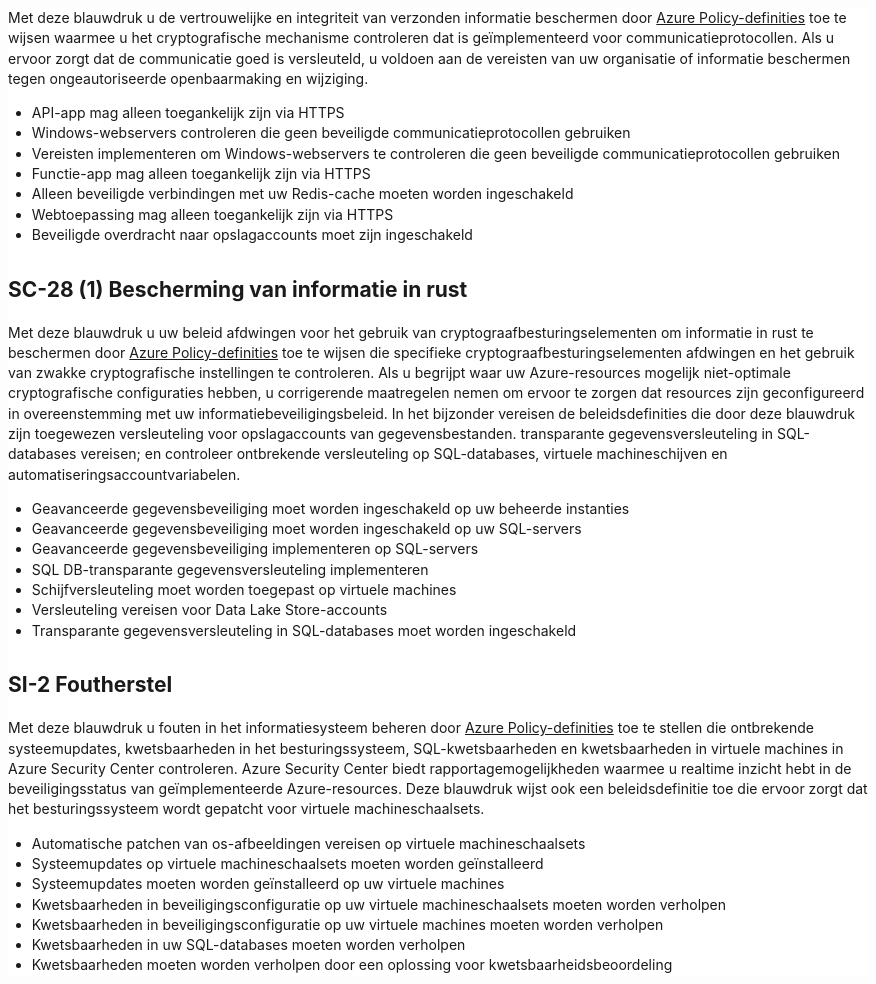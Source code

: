 Met deze blauwdruk u de vertrouwelijke en integriteit van verzonden informatie beschermen door [Azure Policy-definities](../../../policy/overview.md) toe te wijsen waarmee u het cryptografische mechanisme controleren dat is geïmplementeerd voor communicatieprotocollen. Als u ervoor zorgt dat de communicatie goed is versleuteld, u voldoen aan de vereisten van uw organisatie of informatie beschermen tegen ongeautoriseerde openbaarmaking en wijziging.

- API-app mag alleen toegankelijk zijn via HTTPS
- Windows-webservers controleren die geen beveiligde communicatieprotocollen gebruiken
- Vereisten implementeren om Windows-webservers te controleren die geen beveiligde communicatieprotocollen gebruiken
- Functie-app mag alleen toegankelijk zijn via HTTPS
- Alleen beveiligde verbindingen met uw Redis-cache moeten worden ingeschakeld
- Webtoepassing mag alleen toegankelijk zijn via HTTPS
- Beveiligde overdracht naar opslagaccounts moet zijn ingeschakeld

## <a name="sc-28-1-protection-of-information-at-rest"></a>SC-28 (1) Bescherming van informatie in rust

Met deze blauwdruk u uw beleid afdwingen voor het gebruik van cryptograafbesturingselementen om informatie in rust te beschermen door [Azure Policy-definities](../../../policy/overview.md) toe te wijsen die specifieke cryptograafbesturingselementen afdwingen en het gebruik van zwakke cryptografische instellingen te controleren. Als u begrijpt waar uw Azure-resources mogelijk niet-optimale cryptografische configuraties hebben, u corrigerende maatregelen nemen om ervoor te zorgen dat resources zijn geconfigureerd in overeenstemming met uw informatiebeveiligingsbeleid. In het bijzonder vereisen de beleidsdefinities die door deze blauwdruk zijn toegewezen versleuteling voor opslagaccounts van gegevensbestanden. transparante gegevensversleuteling in SQL-databases vereisen; en controleer ontbrekende versleuteling op SQL-databases, virtuele machineschijven en automatiseringsaccountvariabelen.

- Geavanceerde gegevensbeveiliging moet worden ingeschakeld op uw beheerde instanties
- Geavanceerde gegevensbeveiliging moet worden ingeschakeld op uw SQL-servers
- Geavanceerde gegevensbeveiliging implementeren op SQL-servers
- SQL DB-transparante gegevensversleuteling implementeren
- Schijfversleuteling moet worden toegepast op virtuele machines
- Versleuteling vereisen voor Data Lake Store-accounts
- Transparante gegevensversleuteling in SQL-databases moet worden ingeschakeld

## <a name="si-2-flaw-remediation"></a>SI-2 Foutherstel

Met deze blauwdruk u fouten in het informatiesysteem beheren door [Azure Policy-definities](../../../policy/overview.md) toe te stellen die ontbrekende systeemupdates, kwetsbaarheden in het besturingssysteem, SQL-kwetsbaarheden en kwetsbaarheden in virtuele machines in Azure Security Center controleren. Azure Security Center biedt rapportagemogelijkheden waarmee u realtime inzicht hebt in de beveiligingsstatus van geïmplementeerde Azure-resources. Deze blauwdruk wijst ook een beleidsdefinitie toe die ervoor zorgt dat het besturingssysteem wordt gepatcht voor virtuele machineschaalsets.

- Automatische patchen van os-afbeeldingen vereisen op virtuele machineschaalsets
- Systeemupdates op virtuele machineschaalsets moeten worden geïnstalleerd
- Systeemupdates moeten worden geïnstalleerd op uw virtuele machines
- Kwetsbaarheden in beveiligingsconfiguratie op uw virtuele machineschaalsets moeten worden verholpen
- Kwetsbaarheden in beveiligingsconfiguratie op uw virtuele machines moeten worden verholpen
- Kwetsbaarheden in uw SQL-databases moeten worden verholpen
- Kwetsbaarheden moeten worden verholpen door een oplossing voor kwetsbaarheidsbeoordeling

